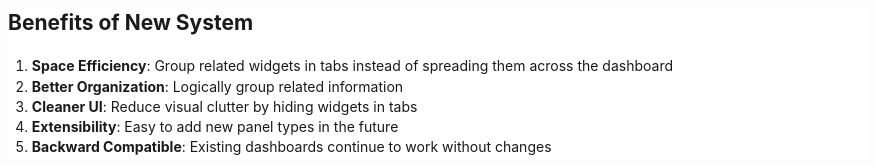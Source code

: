 ## Benefits of New System

1. **Space Efficiency**: Group related widgets in tabs instead of spreading them across the dashboard
2. **Better Organization**: Logically group related information
3. **Cleaner UI**: Reduce visual clutter by hiding widgets in tabs
4. **Extensibility**: Easy to add new panel types in the future
5. **Backward Compatible**: Existing dashboards continue to work without changes

